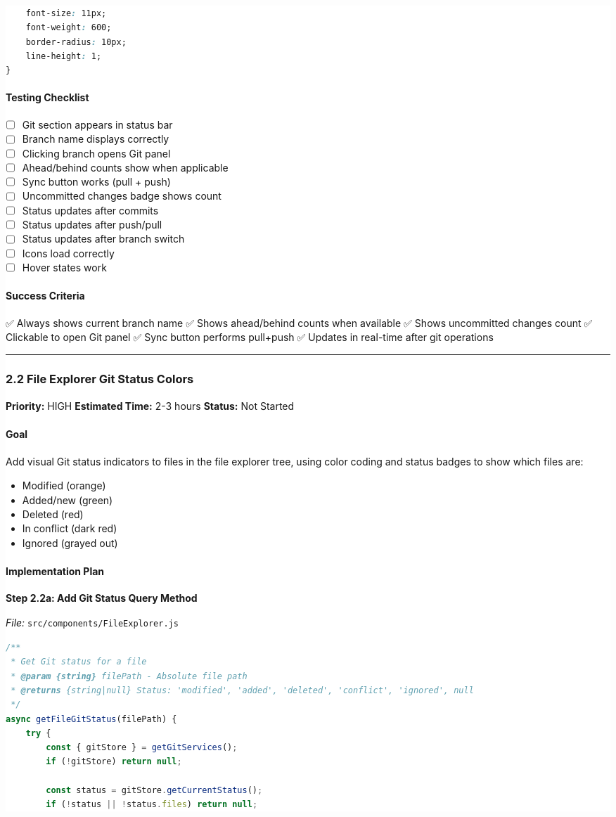 ```css
    font-size: 11px;
    font-weight: 600;
    border-radius: 10px;
    line-height: 1;
}
```

#### Testing Checklist
- [ ] Git section appears in status bar
- [ ] Branch name displays correctly
- [ ] Clicking branch opens Git panel
- [ ] Ahead/behind counts show when applicable
- [ ] Sync button works (pull + push)
- [ ] Uncommitted changes badge shows count
- [ ] Status updates after commits
- [ ] Status updates after push/pull
- [ ] Status updates after branch switch
- [ ] Icons load correctly
- [ ] Hover states work

#### Success Criteria
✅ Always shows current branch name
✅ Shows ahead/behind counts when available
✅ Shows uncommitted changes count
✅ Clickable to open Git panel
✅ Sync button performs pull+push
✅ Updates in real-time after git operations

---

### 2.2 File Explorer Git Status Colors

**Priority:** HIGH
**Estimated Time:** 2-3 hours
**Status:** Not Started

#### Goal
Add visual Git status indicators to files in the file explorer tree, using color coding and status badges to show which files are:
- Modified (orange)
- Added/new (green)
- Deleted (red)
- In conflict (dark red)
- Ignored (grayed out)

#### Implementation Plan

**Step 2.2a: Add Git Status Query Method**

*File:* `src/components/FileExplorer.js`

```javascript
/**
 * Get Git status for a file
 * @param {string} filePath - Absolute file path
 * @returns {string|null} Status: 'modified', 'added', 'deleted', 'conflict', 'ignored', null
 */
async getFileGitStatus(filePath) {
    try {
        const { gitStore } = getGitServices();
        if (!gitStore) return null;

        const status = gitStore.getCurrentStatus();
        if (!status || !status.files) return null;

```